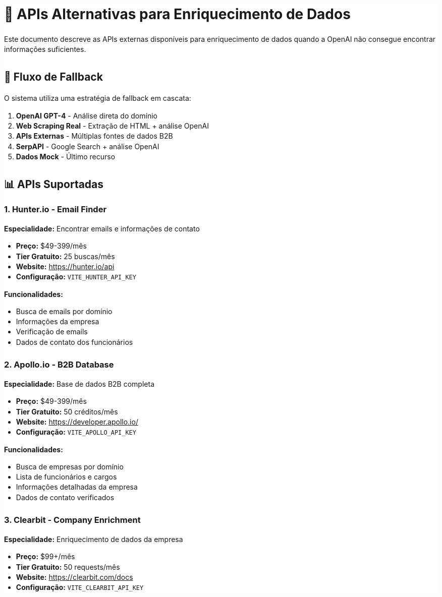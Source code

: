 # 🔌 APIs Alternativas para Enriquecimento de Dados

Este documento descreve as APIs externas disponíveis para enriquecimento de dados quando a OpenAI não consegue encontrar informações suficientes.

## 🔄 Fluxo de Fallback

O sistema utiliza uma estratégia de fallback em cascata:

1. **OpenAI GPT-4** - Análise direta do domínio
2. **Web Scraping Real** - Extração de HTML + análise OpenAI
3. **APIs Externas** - Múltiplas fontes de dados B2B
4. **SerpAPI** - Google Search + análise OpenAI
5. **Dados Mock** - Último recurso

## 📊 APIs Suportadas

### 1. Hunter.io - Email Finder
**Especialidade:** Encontrar emails e informações de contato

- **Preço:** $49-399/mês
- **Tier Gratuito:** 25 buscas/mês
- **Website:** https://hunter.io/api
- **Configuração:** `VITE_HUNTER_API_KEY`

**Funcionalidades:**
- Busca de emails por domínio
- Informações da empresa
- Verificação de emails
- Dados de contato dos funcionários

### 2. Apollo.io - B2B Database
**Especialidade:** Base de dados B2B completa

- **Preço:** $49-399/mês
- **Tier Gratuito:** 50 créditos/mês
- **Website:** https://developer.apollo.io/
- **Configuração:** `VITE_APOLLO_API_KEY`

**Funcionalidades:**
- Busca de empresas por domínio
- Lista de funcionários e cargos
- Informações detalhadas da empresa
- Dados de contato verificados

### 3. Clearbit - Company Enrichment
**Especialidade:** Enriquecimento de dados da empresa

- **Preço:** $99+/mês
- **Tier Gratuito:** 50 requests/mês
- **Website:** https://clearbit.com/docs
- **Configuração:** `VITE_CLEARBIT_API_KEY`
